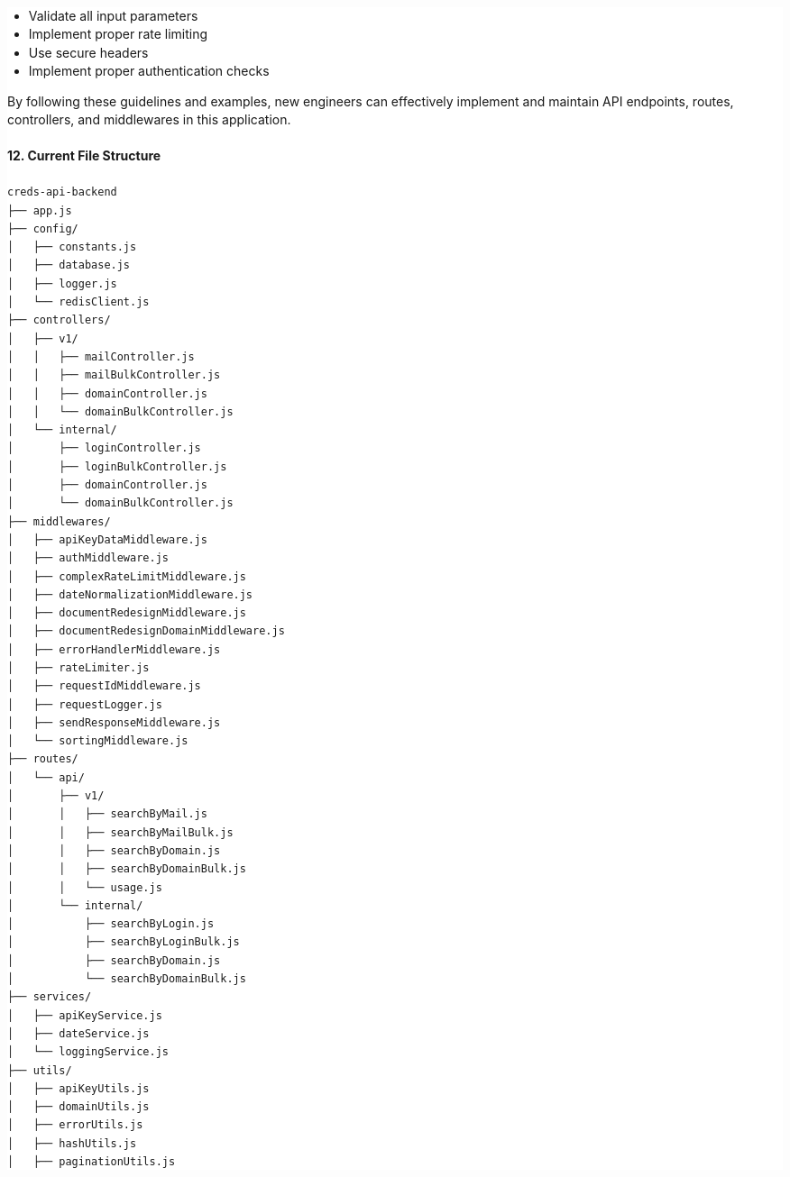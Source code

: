- Validate all input parameters
- Implement proper rate limiting
- Use secure headers
- Implement proper authentication checks

By following these guidelines and examples, new engineers can effectively implement and maintain API endpoints, routes, controllers, and middlewares in this application.

#### 12. Current File Structure

```
creds-api-backend
├── app.js
├── config/
│   ├── constants.js
│   ├── database.js
│   ├── logger.js
│   └── redisClient.js
├── controllers/
│   ├── v1/
│   │   ├── mailController.js
│   │   ├── mailBulkController.js
│   │   ├── domainController.js
│   │   └── domainBulkController.js
│   └── internal/
│       ├── loginController.js
│       ├── loginBulkController.js
│       ├── domainController.js
│       └── domainBulkController.js
├── middlewares/
│   ├── apiKeyDataMiddleware.js
│   ├── authMiddleware.js
│   ├── complexRateLimitMiddleware.js
│   ├── dateNormalizationMiddleware.js
│   ├── documentRedesignMiddleware.js
│   ├── documentRedesignDomainMiddleware.js
│   ├── errorHandlerMiddleware.js
│   ├── rateLimiter.js
│   ├── requestIdMiddleware.js
│   ├── requestLogger.js
│   ├── sendResponseMiddleware.js
│   └── sortingMiddleware.js
├── routes/
│   └── api/
│       ├── v1/
│       │   ├── searchByMail.js
│       │   ├── searchByMailBulk.js
│       │   ├── searchByDomain.js
│       │   ├── searchByDomainBulk.js
│       │   └── usage.js
│       └── internal/
│           ├── searchByLogin.js
│           ├── searchByLoginBulk.js
│           ├── searchByDomain.js
│           └── searchByDomainBulk.js
├── services/
│   ├── apiKeyService.js
│   ├── dateService.js
│   └── loggingService.js
├── utils/
│   ├── apiKeyUtils.js
│   ├── domainUtils.js
│   ├── errorUtils.js
│   ├── hashUtils.js
│   ├── paginationUtils.js
```
